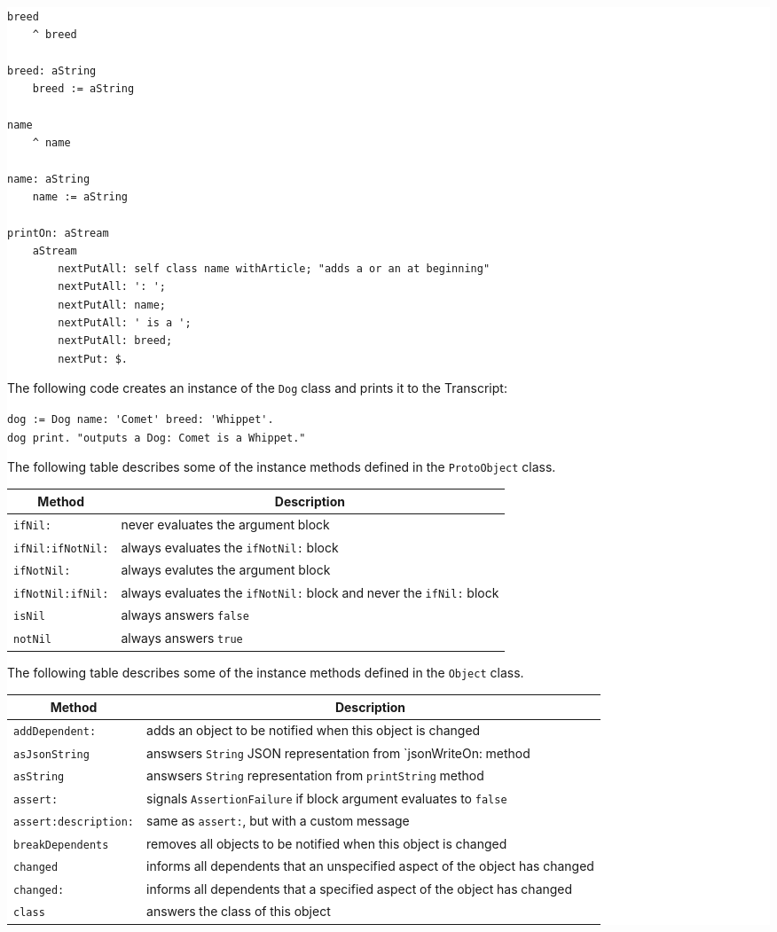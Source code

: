```smalltalk
breed
    ^ breed

breed: aString
    breed := aString

name
    ^ name

name: aString
    name := aString

printOn: aStream
    aStream
        nextPutAll: self class name withArticle; "adds a or an at beginning"
        nextPutAll: ': ';
        nextPutAll: name;
        nextPutAll: ' is a ';
        nextPutAll: breed;
        nextPut: $.
```

The following code creates an instance of the `Dog` class
and prints it to the Transcript:

```smalltalk
dog := Dog name: 'Comet' breed: 'Whippet'.
dog print. "outputs a Dog: Comet is a Whippet."
```

The following table describes some of the instance methods
defined in the `ProtoObject` class.

| Method            | Description                                                         |
| ----------------- | ------------------------------------------------------------------- |
| `ifNil:`          | never evaluates the argument block                                  |
| `ifNil:ifNotNil:` | always evaluates the `ifNotNil:` block                              |
| `ifNotNil:`       | always evalutes the argument block                                  |
| `ifNotNil:ifNil:` | always evaluates the `ifNotNil:` block and never the `ifNil:` block |
| `isNil`           | always answers `false`                                              |
| `notNil`          | always answers `true`                                               |

The following table describes some of the instance methods
defined in the `Object` class.

| Method                | Description                                                                                |
| --------------------- | ------------------------------------------------------------------------------------------ |
| `addDependent:`       | adds an object to be notified when this object is changed                                  |
| `asJsonString`        | answsers `String` JSON representation from `jsonWriteOn: method                            |
| `asString`            | answsers `String` representation from `printString` method                                 |
| `assert:`             | signals `AssertionFailure` if block argument evaluates to `false`                          |
| `assert:description:` | same as `assert:`, but with a custom message                                               |
| `breakDependents`     | removes all objects to be notified when this object is changed                             |
| `changed`             | informs all dependents that an unspecified aspect of the object has changed                |
| `changed:`            | informs all dependents that a specified aspect of the object has changed                   |
| `class`               | answers the class of this object                                                           |